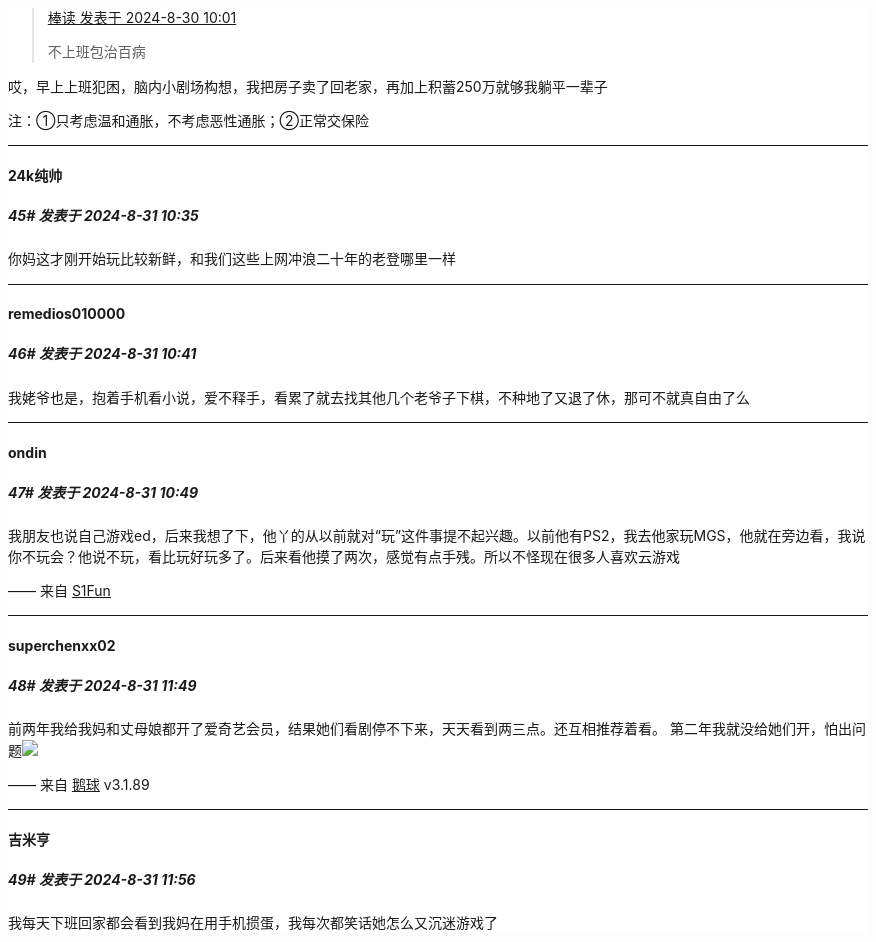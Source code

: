 <blockquote><a href="httphttps://bbs.saraba1st.com/2b/forum.php?mod=redirect&amp;goto=findpost&amp;pid=66061456&amp;ptid=2197258" target="_blank">棒读 发表于 2024-8-30 10:01</a>

不上班包治百病</blockquote>
哎，早上上班犯困，脑内小剧场构想，我把房子卖了回老家，再加上积蓄250万就够我躺平一辈子

注：①只考虑温和通胀，不考虑恶性通胀；②正常交保险


*****

####  24k纯帅  
##### 45#       发表于 2024-8-31 10:35

你妈这才刚开始玩比较新鲜，和我们这些上网冲浪二十年的老登哪里一样


*****

####  remedios010000  
##### 46#       发表于 2024-8-31 10:41

我姥爷也是，抱着手机看小说，爱不释手，看累了就去找其他几个老爷子下棋，不种地了又退了休，那可不就真自由了么


*****

####  ondin  
##### 47#       发表于 2024-8-31 10:49

我朋友也说自己游戏ed，后来我想了下，他丫的从以前就对“玩”这件事提不起兴趣。以前他有PS2，我去他家玩MGS，他就在旁边看，我说你不玩会？他说不玩，看比玩好玩多了。后来看他摸了两次，感觉有点手残。所以不怪现在很多人喜欢云游戏

—— 来自 [S1Fun](https://s1fun.koalcat.com)


*****

####  superchenxx02  
##### 48#       发表于 2024-8-31 11:49

前两年我给我妈和丈母娘都开了爱奇艺会员，结果她们看剧停不下来，天天看到两三点。还互相推荐着看。
第二年我就没给她们开，怕出问题<img src="https://static.saraba1st.com/image/smiley/face2017/003.png" referrerpolicy="no-referrer">

—— 来自 [鹅球](https://www.pgyer.com/GcUxKd4w) v3.1.89


*****

####  吉米亨  
##### 49#       发表于 2024-8-31 11:56

我每天下班回家都会看到我妈在用手机掼蛋，我每次都笑话她怎么又沉迷游戏了

